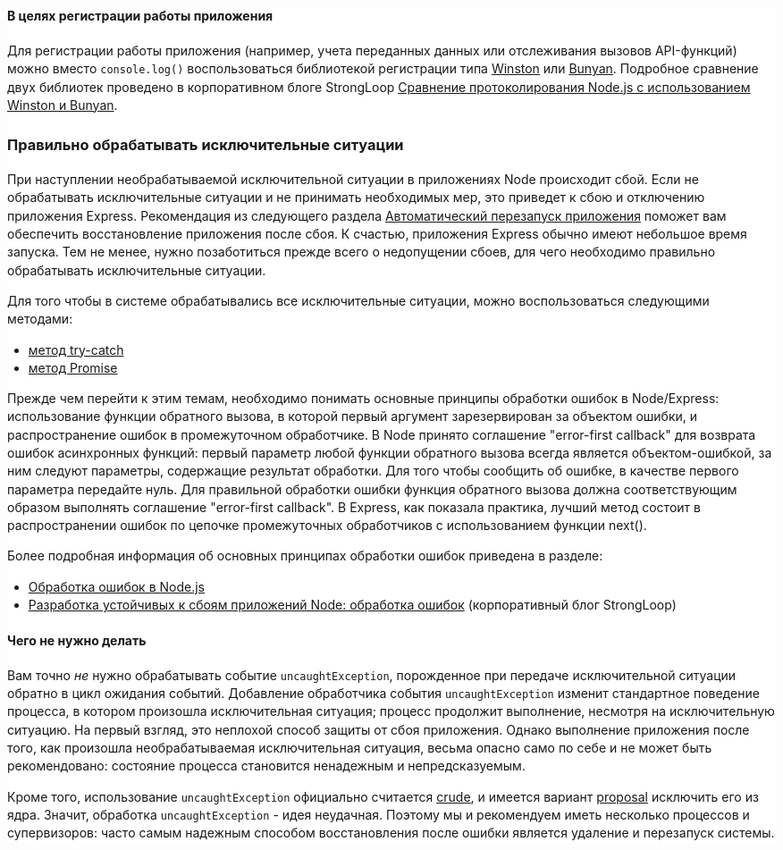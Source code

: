#### В целях регистрации работы приложения

Для регистрации работы приложения (например, учета переданных данных или отслеживания вызовов API-функций) можно вместо `console.log()` воспользоваться библиотекой регистрации типа [Winston](https://www.npmjs.com/package/winston) или [Bunyan](https://www.npmjs.com/package/bunyan). Подробное сравнение двух библиотек проведено в корпоративном блоге StrongLoop [Сравнение протоколирования Node.js с использованием Winston и Bunyan](https://strongloop.com/strongblog/compare-node-js-logging-winston-bunyan/).

<a name="exceptions"></a>

### Правильно обрабатывать исключительные ситуации

При наступлении необрабатываемой исключительной ситуации в приложениях Node происходит сбой. Если не обрабатывать исключительные ситуации и не принимать необходимых мер, это приведет к сбою и отключению приложения Express. Рекомендация из следующего раздела [Автоматический перезапуск приложения](#restart) поможет вам обеспечить восстановление приложения после сбоя. К счастью, приложения Express обычно имеют небольшое время запуска. Тем не менее, нужно позаботиться прежде всего о недопущении сбоев, для чего необходимо правильно обрабатывать исключительные ситуации.

Для того чтобы в системе обрабатывались все исключительные ситуации, можно воспользоваться следующими методами:

* [метод try-catch](#try-catch)
* [метод Promise](#promises)

Прежде чем перейти к этим темам, необходимо понимать основные принципы обработки ошибок в Node/Express: использование функции обратного вызова, в которой первый аргумент зарезервирован за объектом ошибки, и распространение ошибок в промежуточном обработчике. В Node принято соглашение "error-first callback" для возврата ошибок асинхронных функций: первый параметр любой функции обратного вызова всегда является объектом-ошибкой, за ним следуют  параметры, содержащие результат обработки. Для того чтобы сообщить об ошибке, в качестве первого параметра передайте нуль. Для правильной обработки ошибки функция обратного вызова должна соответствующим образом выполнять соглашение "error-first callback". В Express, как показала практика, лучший метод состоит в распространении ошибок по цепочке промежуточных обработчиков с использованием функции next().

Более подробная информация об основных принципах обработки ошибок приведена в разделе:

* [Обработка ошибок в Node.js](https://www.joyent.com/developers/node/design/errors)
* [Разработка устойчивых к сбоям приложений Node: обработка ошибок](https://strongloop.com/strongblog/robust-node-applications-error-handling/) (корпоративный блог StrongLoop)

#### Чего не нужно делать

Вам точно *не* нужно обрабатывать событие `uncaughtException`, порожденное при передаче исключительной ситуации обратно в цикл ожидания событий. Добавление обработчика события `uncaughtException` изменит стандартное поведение процесса, в котором произошла исключительная ситуация; процесс продолжит выполнение, несмотря на исключительную ситуацию. На первый взгляд, это неплохой способ защиты от сбоя приложения. Однако выполнение приложения после того, как произошла необрабатываемая исключительная ситуация, весьма опасно само по себе и не может быть рекомендовано: состояние процесса становится ненадежным и непредсказуемым.

Кроме того, использование `uncaughtException` официально считается [crude](https://nodejs.org/api/process.html#process_event_uncaughtexception), и имеется вариант [proposal](https://github.com/nodejs/node-v0.x-archive/issues/2582) исключить его из ядра. Значит, обработка `uncaughtException` - идея неудачная. Поэтому мы и рекомендуем иметь несколько процессов и супервизоров: часто самым надежным способом восстановления после ошибки является удаление и перезапуск системы.
